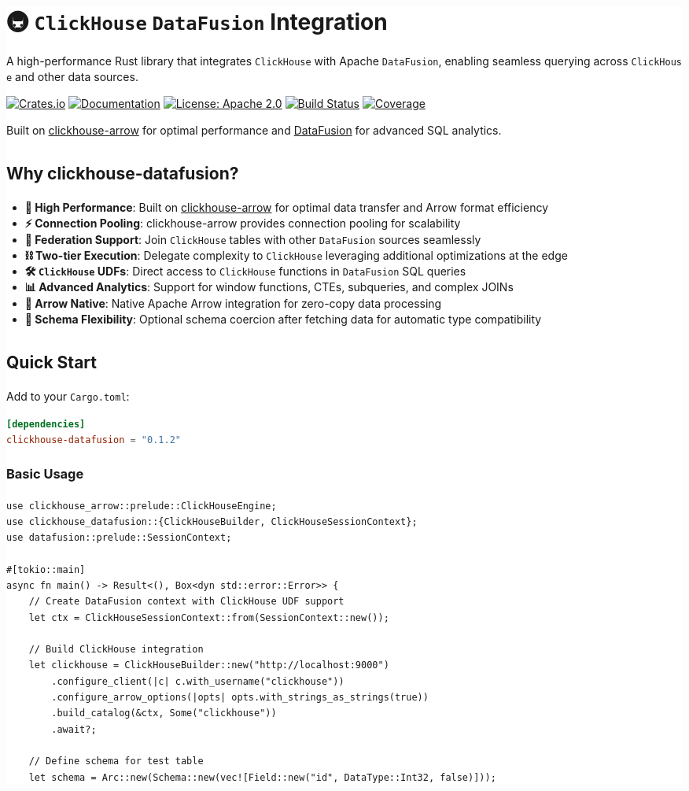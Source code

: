 # 🚇 `ClickHouse` `DataFusion` Integration

A high-performance Rust library that integrates `ClickHouse` with Apache `DataFusion`, enabling seamless querying across `ClickHouse` and other data sources.

[![Crates.io](https://img.shields.io/crates/v/clickhouse-datafusion.svg)](https://crates.io/crates/clickhouse-datafusion)
[![Documentation](https://docs.rs/clickhouse-datafusion/badge.svg)](https://docs.rs/clickhouse-datafusion)
[![License: Apache 2.0](https://img.shields.io/badge/License-Apache%202.0-blue.svg)](https://opensource.org/licenses/Apache-2.0)
[![Build Status](https://img.shields.io/github/actions/workflow/status/GeorgeLeePatterson/clickhouse-datafusion/ci.yml?branch=main)](https://github.com/GeorgeLeePatterson/clickhouse-datafusion/actions)
[![Coverage](https://codecov.io/gh/GeorgeLeePatterson/clickhouse-datafusion/branch/main/graph/badge.svg)](https://codecov.io/gh/GeorgeLeePatterson/clickhouse-datafusion)

Built on [clickhouse-arrow](https://github.com/GeorgeLeePatterson/clickhouse-arrow) for optimal performance and [DataFusion](https://datafusion.apache.org/) for advanced SQL analytics.

## Why clickhouse-datafusion?

- **🚀 High Performance**: Built on [clickhouse-arrow](https://github.com/GeorgeLeePatterson/clickhouse-arrow) for optimal data transfer and Arrow format efficiency
- **⚡ Connection Pooling**: clickhouse-arrow provides connection pooling for scalability
- **🔗 Federation Support**: Join `ClickHouse` tables with other `DataFusion` sources seamlessly
- **⛓️ Two-tier Execution**: Delegate complexity to `ClickHouse` leveraging additional optimizations at the edge
- **🛠️ `ClickHouse` UDFs**: Direct access to `ClickHouse` functions in `DataFusion` SQL queries
- **📊 Advanced Analytics**: Support for window functions, CTEs, subqueries, and complex JOINs
- **🎯 Arrow Native**: Native Apache Arrow integration for zero-copy data processing
- **🔄 Schema Flexibility**: Optional schema coercion after fetching data for automatic type compatibility

## Quick Start

Add to your `Cargo.toml`:

```toml
[dependencies]
clickhouse-datafusion = "0.1.2"
```

### Basic Usage

```rust,ignore
use clickhouse_arrow::prelude::ClickHouseEngine;
use clickhouse_datafusion::{ClickHouseBuilder, ClickHouseSessionContext};
use datafusion::prelude::SessionContext;

#[tokio::main]
async fn main() -> Result<(), Box<dyn std::error::Error>> {
    // Create DataFusion context with ClickHouse UDF support
    let ctx = ClickHouseSessionContext::from(SessionContext::new());

    // Build ClickHouse integration
    let clickhouse = ClickHouseBuilder::new("http://localhost:9000")
        .configure_client(|c| c.with_username("clickhouse"))
        .configure_arrow_options(|opts| opts.with_strings_as_strings(true))
        .build_catalog(&ctx, Some("clickhouse"))
        .await?;

    // Define schema for test table
    let schema = Arc::new(Schema::new(vec![Field::new("id", DataType::Int32, false)]));
```